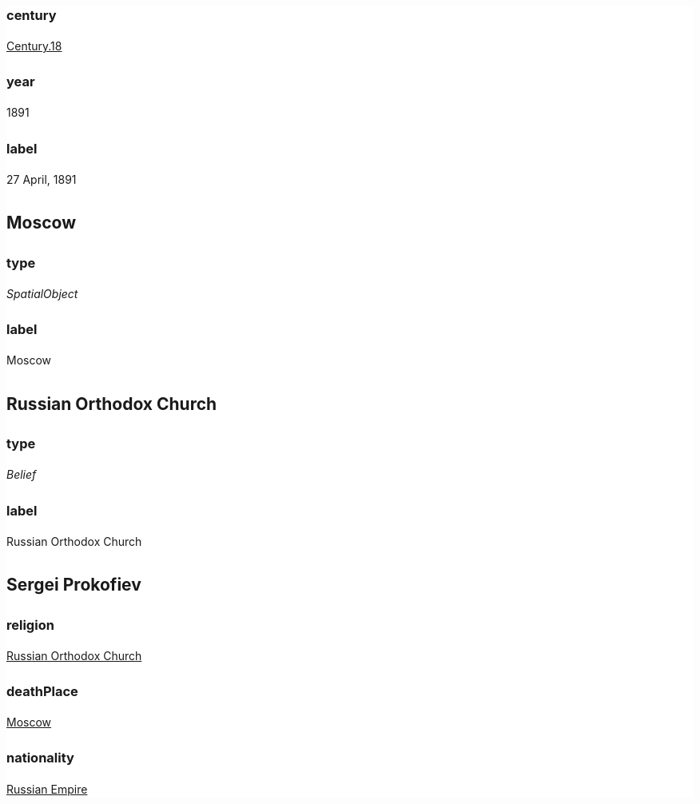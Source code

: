 ### century


[Century.18](#Century.18)

### year


1891

### label


27 April, 1891

## Moscow

### type


*SpatialObject*

### label


Moscow

## Russian Orthodox Church

### type


*Belief*

### label


Russian Orthodox Church

## Sergei Prokofiev

### religion


[Russian Orthodox Church](#Russian-Orthodox-Church)

### deathPlace


[Moscow](#Moscow)

### nationality


[Russian Empire](#Russian-Empire)

